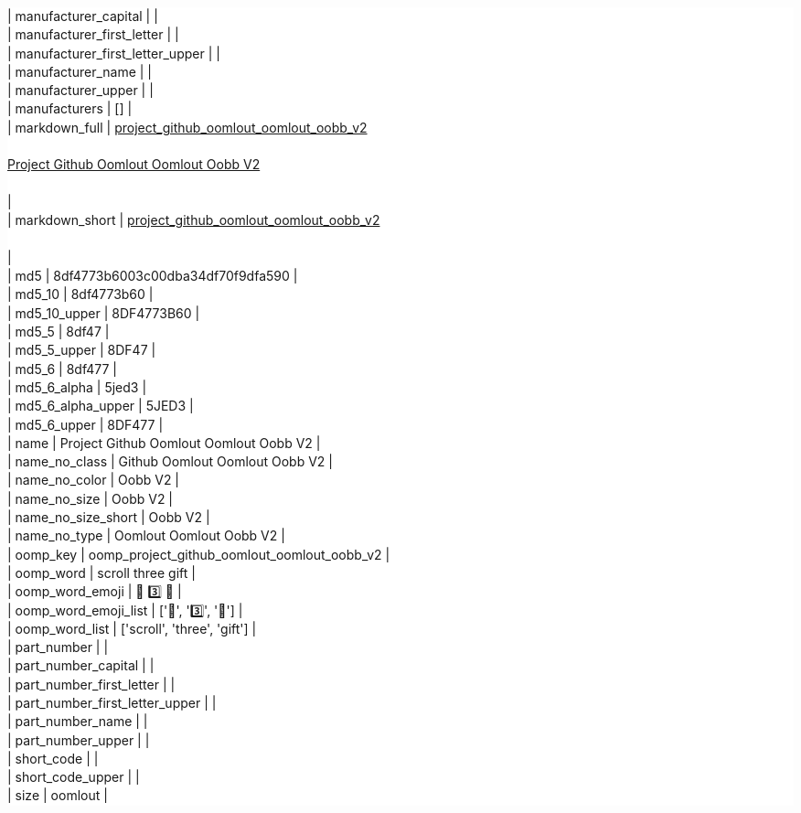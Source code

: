 | manufacturer_capital |  |  
| manufacturer_first_letter |  |  
| manufacturer_first_letter_upper |  |  
| manufacturer_name |  |  
| manufacturer_upper |  |  
| manufacturers | [] |  
| markdown_full | [project_github_oomlout_oomlout_oobb_v2](https://github.com/oomlout/oomlout_oomp_current_version_messy/tree/main/parts/project_github_oomlout_oomlout_oobb_v2)<br>[](https://github.com/oomlout/oomlout_oomp_current_version_messy/tree/main/parts/project_github_oomlout_oomlout_oobb_v2)<br>[Project Github Oomlout Oomlout Oobb V2](https://github.com/oomlout/oomlout_oomp_current_version_messy/tree/main/parts/project_github_oomlout_oomlout_oobb_v2)<br><br> |  
| markdown_short | [project_github_oomlout_oomlout_oobb_v2](https://github.com/oomlout/oomlout_oomp_current_version_messy/tree/main/parts/project_github_oomlout_oomlout_oobb_v2)<br><br> |  
| md5 | 8df4773b6003c00dba34df70f9dfa590 |  
| md5_10 | 8df4773b60 |  
| md5_10_upper | 8DF4773B60 |  
| md5_5 | 8df47 |  
| md5_5_upper | 8DF47 |  
| md5_6 | 8df477 |  
| md5_6_alpha | 5jed3 |  
| md5_6_alpha_upper | 5JED3 |  
| md5_6_upper | 8DF477 |  
| name | Project Github Oomlout Oomlout Oobb V2 |  
| name_no_class | Github Oomlout Oomlout Oobb V2 |  
| name_no_color | Oobb V2 |  
| name_no_size | Oobb V2 |  
| name_no_size_short | Oobb V2 |  
| name_no_type | Oomlout Oomlout Oobb V2 |  
| oomp_key | oomp_project_github_oomlout_oomlout_oobb_v2 |  
| oomp_word | scroll three gift |  
| oomp_word_emoji | :scroll: :three: :gift: |  
| oomp_word_emoji_list | [':scroll:', ':three:', ':gift:'] |  
| oomp_word_list | ['scroll', 'three', 'gift'] |  
| part_number |  |  
| part_number_capital |  |  
| part_number_first_letter |  |  
| part_number_first_letter_upper |  |  
| part_number_name |  |  
| part_number_upper |  |  
| short_code |  |  
| short_code_upper |  |  
| size | oomlout |  